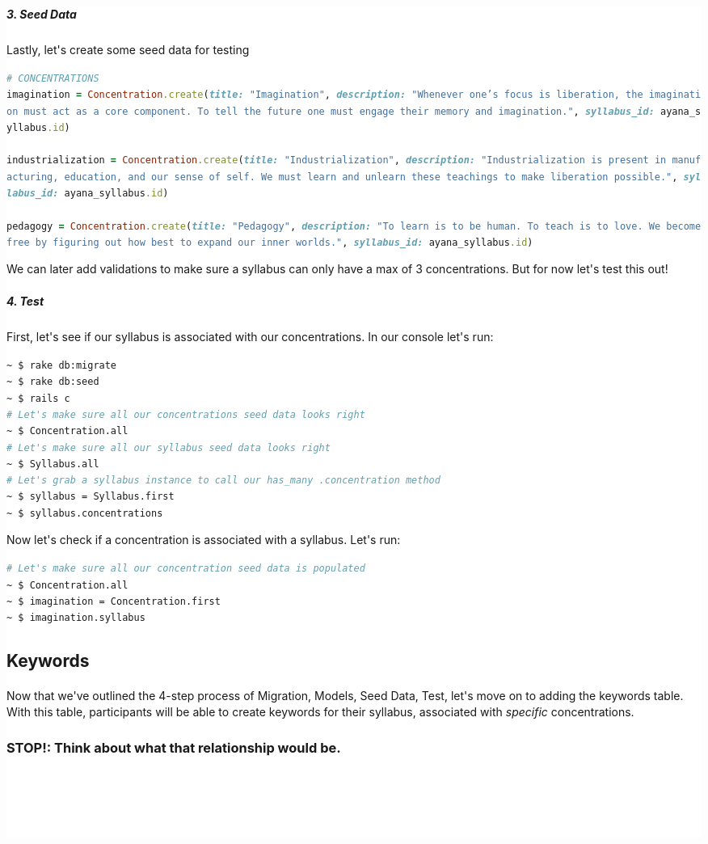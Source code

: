 ##### 3. Seed Data
Lastly, let's create some seed data for testing
```ruby
# CONCENTRATIONS
imagination = Concentration.create(title: "Imagination", description: "Whenever one’s focus is liberation, the imagination must act as a core component. To tell the future one must engage their memory and imagination.", syllabus_id: ayana_syllabus.id)

industrialization = Concentration.create(title: "Industrialization", description: "Industrialization is present in manufacturing, education, and our sense of self. We must learn and unlearn these teachings to make liberation possible.", syllabus_id: ayana_syllabus.id)

pedagogy = Concentration.create(title: "Pedagogy", description: "To learn is to be human. To teach is to love. We become free by figuring out how best to expand our inner worlds.", syllabus_id: ayana_syllabus.id)
```

We can later add validations to make sure a syllabus can only have a max of 3 concentrations. But for now let's test this out!

##### 4. Test
First, let's see if our syllabus is associated with our concentrations. In our console let's run:
```BASH
~ $ rake db:migrate
~ $ rake db:seed
~ $ rails c
# Let's make sure all our concentrations seed data looks right
~ $ Concentration.all
# Let's make sure all our syllabus seed data looks right
~ $ Syllabus.all
# Let's grab a syllabus instance to call our has_many .concentration method
~ $ syllabus = Syllabus.first
~ $ syllabus.concentrations
```

Now let's check if a concentration is associated with a syllabus. Let's run:
```BASH
# Let's make sure all our concentration seed data is populated
~ $ Concentration.all
~ $ imagination = Concentration.first
~ $ imagination.syllabus
```

## Keywords

Now that we've outlined the 4-step process of Migration, Models, Seed Data, Test, let's move on to adding the keywords table. With this table, participants will be able to create keywords for their syllabus, associated with _specific_ concentrations.

### STOP!: Think about what that relationship would be.

<br><br><br><br>
